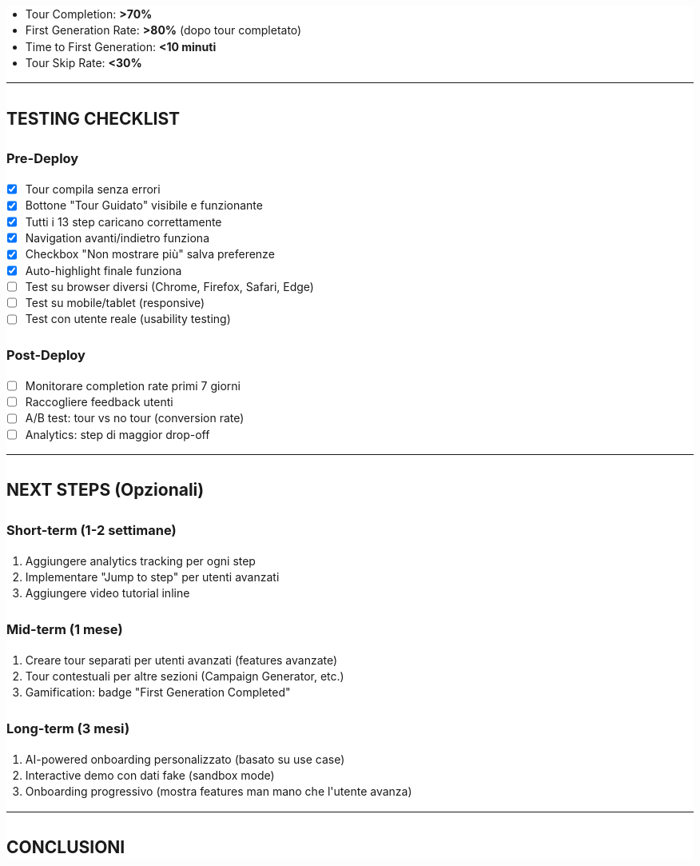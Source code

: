 - Tour Completion: **>70%**
- First Generation Rate: **>80%** (dopo tour completato)
- Time to First Generation: **<10 minuti**
- Tour Skip Rate: **<30%**

---

## TESTING CHECKLIST

### Pre-Deploy
- [x] Tour compila senza errori
- [x] Bottone "Tour Guidato" visibile e funzionante
- [x] Tutti i 13 step caricano correttamente
- [x] Navigation avanti/indietro funziona
- [x] Checkbox "Non mostrare più" salva preferenze
- [x] Auto-highlight finale funziona
- [ ] Test su browser diversi (Chrome, Firefox, Safari, Edge)
- [ ] Test su mobile/tablet (responsive)
- [ ] Test con utente reale (usability testing)

### Post-Deploy
- [ ] Monitorare completion rate primi 7 giorni
- [ ] Raccogliere feedback utenti
- [ ] A/B test: tour vs no tour (conversion rate)
- [ ] Analytics: step di maggior drop-off

---

## NEXT STEPS (Opzionali)

### Short-term (1-2 settimane)
1. Aggiungere analytics tracking per ogni step
2. Implementare "Jump to step" per utenti avanzati
3. Aggiungere video tutorial inline

### Mid-term (1 mese)
1. Creare tour separati per utenti avanzati (features avanzate)
2. Tour contestuali per altre sezioni (Campaign Generator, etc.)
3. Gamification: badge "First Generation Completed"

### Long-term (3 mesi)
1. AI-powered onboarding personalizzato (basato su use case)
2. Interactive demo con dati fake (sandbox mode)
3. Onboarding progressivo (mostra features man mano che l'utente avanza)

---

## CONCLUSIONI
